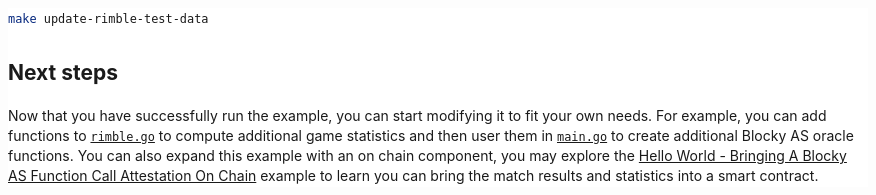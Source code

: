 ```bash
make update-rimble-test-data
```

## Next steps

Now that you have successfully run the example, you can start modifying it to
fit your own needs. For example, you can add functions to 
[`rimble.go`](rimble/rimble.go) to compute additional game statistics and then
user them in [`main.go`](./main.go) to create additional Blocky AS oracle
functions. You can also expand this example with an on chain component, you may
explore the 
[Hello World - Bringing A Blocky AS Function Call Attestation On Chain](../hello_world_on_chain/README.md)
example to learn you can bring the match results and statistics into a smart
contract.
